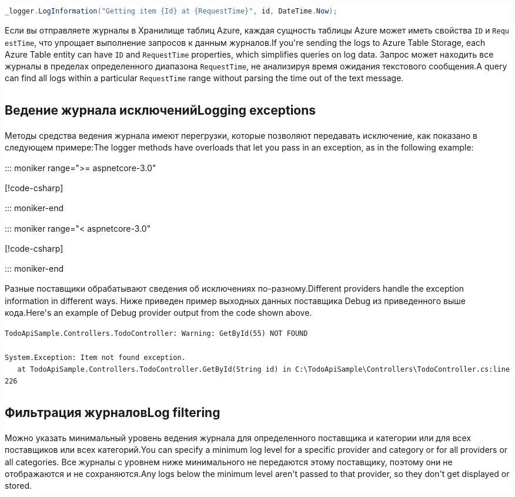 ```csharp
_logger.LogInformation("Getting item {Id} at {RequestTime}", id, DateTime.Now);
```

<span data-ttu-id="7d0c2-297">Если вы отправляете журналы в Хранилище таблиц Azure, каждая сущность таблицы Azure может иметь свойства `ID` и `RequestTime`, что упрощает выполнение запросов к данным журналов.</span><span class="sxs-lookup"><span data-stu-id="7d0c2-297">If you're sending the logs to Azure Table Storage, each Azure Table entity can have `ID` and `RequestTime` properties, which simplifies queries on log data.</span></span> <span data-ttu-id="7d0c2-298">Запрос может находить все журналы в пределах определенного диапазона `RequestTime`, не анализируя время ожидания текстового сообщения.</span><span class="sxs-lookup"><span data-stu-id="7d0c2-298">A query can find all logs within a particular `RequestTime` range without parsing the time out of the text message.</span></span>

## <a name="logging-exceptions"></a><span data-ttu-id="7d0c2-299">Ведение журнала исключений</span><span class="sxs-lookup"><span data-stu-id="7d0c2-299">Logging exceptions</span></span>

<span data-ttu-id="7d0c2-300">Методы средства ведения журнала имеют перегрузки, которые позволяют передавать исключение, как показано в следующем примере:</span><span class="sxs-lookup"><span data-stu-id="7d0c2-300">The logger methods have overloads that let you pass in an exception, as in the following example:</span></span>

::: moniker range=">= aspnetcore-3.0"

[!code-csharp[](index/samples/3.x/TodoApiSample/Controllers/TodoController.cs?name=snippet_LogException&highlight=3)]

::: moniker-end

::: moniker range="< aspnetcore-3.0"

[!code-csharp[](index/samples/2.x/TodoApiSample/Controllers/TodoController.cs?name=snippet_LogException&highlight=3)]

::: moniker-end

<span data-ttu-id="7d0c2-301">Разные поставщики обрабатывают сведения об исключениях по-разному.</span><span class="sxs-lookup"><span data-stu-id="7d0c2-301">Different providers handle the exception information in different ways.</span></span> <span data-ttu-id="7d0c2-302">Ниже приведен пример выходных данных поставщика Debug из приведенного выше кода.</span><span class="sxs-lookup"><span data-stu-id="7d0c2-302">Here's an example of Debug provider output from the code shown above.</span></span>

```text
TodoApiSample.Controllers.TodoController: Warning: GetById(55) NOT FOUND

System.Exception: Item not found exception.
   at TodoApiSample.Controllers.TodoController.GetById(String id) in C:\TodoApiSample\Controllers\TodoController.cs:line 226
```

## <a name="log-filtering"></a><span data-ttu-id="7d0c2-303">Фильтрация журналов</span><span class="sxs-lookup"><span data-stu-id="7d0c2-303">Log filtering</span></span>

<span data-ttu-id="7d0c2-304">Можно указать минимальный уровень ведения журнала для определенного поставщика и категории или для всех поставщиков или всех категорий.</span><span class="sxs-lookup"><span data-stu-id="7d0c2-304">You can specify a minimum log level for a specific provider and category or for all providers or all categories.</span></span> <span data-ttu-id="7d0c2-305">Все журналы с уровнем ниже минимального не передаются этому поставщику, поэтому они не отображаются и не сохраняются.</span><span class="sxs-lookup"><span data-stu-id="7d0c2-305">Any logs below the minimum level aren't passed to that provider, so they don't get displayed or stored.</span></span>
